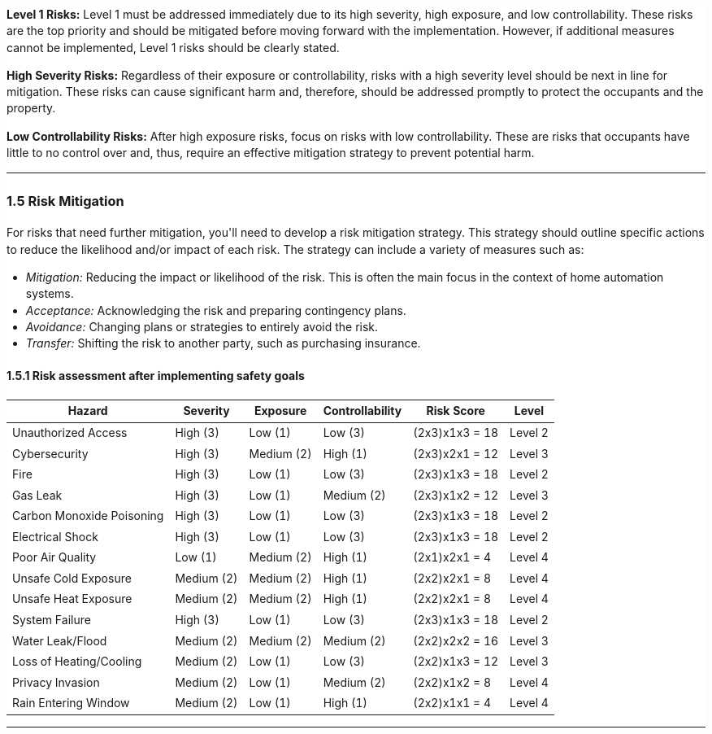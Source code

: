 **Level 1 Risks:** Level 1 must be addressed immediately due to its high severity, high exposure, and low controllability. These risks are the top priority and should be mitigated before moving forward with the implementation. However, if additional measures cannot be implemented, Level 1 risks should be clearly stated.

**High Severity Risks:** Regardless of their exposure or controllability, risks with a high severity level should be next in line for mitigation. These risks can cause significant harm and, therefore, should be addressed promptly to protect the occupants and the property.

**Low Controllability Risks:** After high exposure risks, focus on risks with low controllability. These are risks that occupants have little to no control over and, thus, require an effective mitigation strategy to prevent potential harm.

---

### 1.5 Risk Mitigation

For risks that need further mitigation, you'll need to develop a risk mitigation strategy. This strategy should outline specific actions to reduce the likelihood and/or impact of each risk. The strategy can include a variety of measures such as:

- _Mitigation:_ Reducing the impact or likelihood of the risk. This is often the main focus in the context of home automation systems.
- _Acceptance:_ Acknowledging the risk and preparing contingency plans.
- _Avoidance:_ Changing plans or strategies to entirely avoid the risk.
- _Transfer:_ Shifting the risk to another party, such as purchasing insurance.

#### 1.5.1 Risk assessment after implementing safety goals

| Hazard                    | Severity   | Exposure   | Controllability | Risk Score     | Level   |
| ------------------------- | ---------- | ---------- | --------------- | -------------- | ------- |
| Unauthorized Access       | High (3)   | Low (1)    | Low (3)         | (2x3)x1x3 = 18 | Level 2 |
| Cybersecurity             | High (3)   | Medium (2) | High (1)        | (2x3)x2x1 = 12 | Level 3 |
| Fire                      | High (3)   | Low (1)    | Low (3)         | (2x3)x1x3 = 18 | Level 2 |
| Gas Leak                  | High (3)   | Low (1)    | Medium (2)      | (2x3)x1x2 = 12 | Level 3 |
| Carbon Monoxide Poisoning | High (3)   | Low (1)    | Low (3)         | (2x3)x1x3 = 18 | Level 2 |
| Electrical Shock          | High (3)   | Low (1)    | Low (3)         | (2x3)x1x3 = 18 | Level 2 |
| Poor Air Quality          | Low (1)    | Medium (2) | High (1)        | (2x1)x2x1 = 4  | Level 4 |
| Unsafe Cold Exposure      | Medium (2) | Medium (2) | High (1)        | (2x2)x2x1 = 8  | Level 4 |
| Unsafe Heat Exposure      | Medium (2) | Medium (2) | High (1)        | (2x2)x2x1 = 8  | Level 4 |
| System Failure            | High (3)   | Low (1)    | Low (3)         | (2x3)x1x3 = 18 | Level 2 |
| Water Leak/Flood          | Medium (2) | Medium (2) | Medium (2)      | (2x2)x2x2 = 16 | Level 3 |
| Loss of Heating/Cooling   | Medium (2) | Low (1)    | Low (3)         | (2x2)x1x3 = 12 | Level 3 |
| Privacy Invasion          | Medium (2) | Low (1)    | Medium (2)      | (2x2)x1x2 = 8  | Level 4 |
| Rain Entering Window      | Medium (2) | Low (1)    | High (1)        | (2x2)x1x1 = 4  | Level 4 |

---
